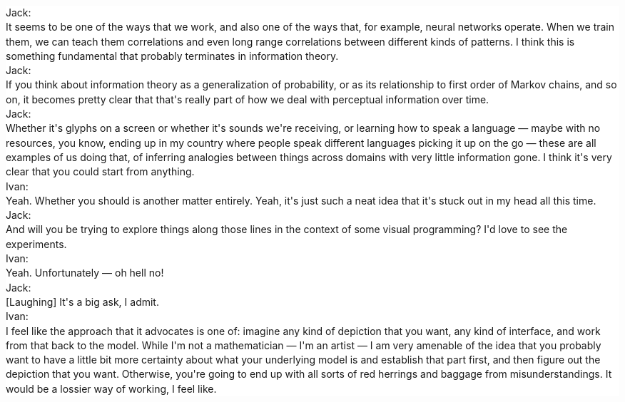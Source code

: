   <div class="block">
    <div class="name">Jack:</div>
      It seems to be one of the ways that we work, and also one of the ways that, for example, neural networks operate. When we train them, we can teach them correlations and even long range correlations between different kinds of patterns. I think this is something fundamental that probably terminates in information theory.
  </div>
  
  <div class="block">
    <div class="name">Jack:</div>
      If you think about information theory as a generalization of probability, or as its relationship to first order of Markov chains, and so on, it becomes pretty clear that that's really part of how we deal with perceptual information over time.
  </div>
  
  <div class="block">
    <div class="name">Jack:</div>
      Whether it's glyphs on a screen or whether it's sounds we're receiving, or learning how to speak a language — maybe with no resources, you know, ending up in my country where people speak different languages picking it up on the go — these are all examples of us doing that, of inferring analogies between things across domains with very little information gone. I think it's very clear that you could start from anything.
  </div>
  
  <div class="block">
    <div class="name">Ivan:</div>
      Yeah. Whether you should is another matter entirely. Yeah, it's just such a neat idea that it's stuck out in my head all this time.
  </div>
  
  <div class="block">
    <div class="name">Jack:</div>
      And will you be trying to explore things along those lines in the context of some visual programming? I'd love to see the experiments.
  </div>
  
  <div class="block">
    <div class="name">Ivan:</div>
      Yeah. Unfortunately — oh hell no!
  </div>
  
  <div class="block">
    <div class="name">Jack:</div>
      [Laughing] It's a big ask, I admit.
  </div>
  
  <div class="block">
    <div class="name">Ivan:</div>
      I feel like the approach that it advocates is one of: imagine any kind of depiction that you want, any kind of interface, and work from that back to the model. While I'm not a mathematician — I'm an artist — I am very amenable of the idea that you probably want to have a little bit more certainty about what your underlying model is and establish that part first, and then figure out the depiction that you want. Otherwise, you're going to end up with all sorts of red herrings and baggage from misunderstandings. It would be a lossier way of working, I feel like.
  </div>
  